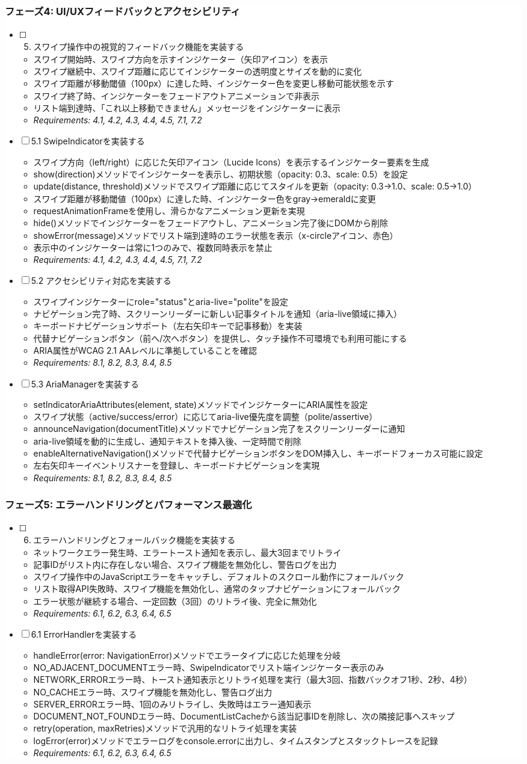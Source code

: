 ### フェーズ4: UI/UXフィードバックとアクセシビリティ

- [ ] 5. スワイプ操作中の視覚的フィードバック機能を実装する
  - スワイプ開始時、スワイプ方向を示すインジケーター（矢印アイコン）を表示
  - スワイプ継続中、スワイプ距離に応じてインジケーターの透明度とサイズを動的に変化
  - スワイプ距離が移動閾値（100px）に達した時、インジケーター色を変更し移動可能状態を示す
  - スワイプ終了時、インジケーターをフェードアウトアニメーションで非表示
  - リスト端到達時、「これ以上移動できません」メッセージをインジケーターに表示
  - _Requirements: 4.1, 4.2, 4.3, 4.4, 4.5, 7.1, 7.2_

- [ ] 5.1 SwipeIndicatorを実装する
  - スワイプ方向（left/right）に応じた矢印アイコン（Lucide Icons）を表示するインジケーター要素を生成
  - show(direction)メソッドでインジケーターを表示し、初期状態（opacity: 0.3、scale: 0.5）を設定
  - update(distance, threshold)メソッドでスワイプ距離に応じてスタイルを更新（opacity: 0.3→1.0、scale: 0.5→1.0）
  - スワイプ距離が移動閾値（100px）に達した時、インジケーター色をgray→emeraldに変更
  - requestAnimationFrameを使用し、滑らかなアニメーション更新を実現
  - hide()メソッドでインジケーターをフェードアウトし、アニメーション完了後にDOMから削除
  - showError(message)メソッドでリスト端到達時のエラー状態を表示（x-circleアイコン、赤色）
  - 表示中のインジケーターは常に1つのみで、複数同時表示を禁止
  - _Requirements: 4.1, 4.2, 4.3, 4.4, 4.5, 7.1, 7.2_

- [ ] 5.2 アクセシビリティ対応を実装する
  - スワイプインジケーターにrole="status"とaria-live="polite"を設定
  - ナビゲーション完了時、スクリーンリーダーに新しい記事タイトルを通知（aria-live領域に挿入）
  - キーボードナビゲーションサポート（左右矢印キーで記事移動）を実装
  - 代替ナビゲーションボタン（前へ/次へボタン）を提供し、タッチ操作不可環境でも利用可能にする
  - ARIA属性がWCAG 2.1 AAレベルに準拠していることを確認
  - _Requirements: 8.1, 8.2, 8.3, 8.4, 8.5_

- [ ] 5.3 AriaManagerを実装する
  - setIndicatorAriaAttributes(element, state)メソッドでインジケーターにARIA属性を設定
  - スワイプ状態（active/success/error）に応じてaria-live優先度を調整（polite/assertive）
  - announceNavigation(documentTitle)メソッドでナビゲーション完了をスクリーンリーダーに通知
  - aria-live領域を動的に生成し、通知テキストを挿入後、一定時間で削除
  - enableAlternativeNavigation()メソッドで代替ナビゲーションボタンをDOM挿入し、キーボードフォーカス可能に設定
  - 左右矢印キーイベントリスナーを登録し、キーボードナビゲーションを実現
  - _Requirements: 8.1, 8.2, 8.3, 8.4, 8.5_

### フェーズ5: エラーハンドリングとパフォーマンス最適化

- [ ] 6. エラーハンドリングとフォールバック機能を実装する
  - ネットワークエラー発生時、エラートースト通知を表示し、最大3回までリトライ
  - 記事IDがリスト内に存在しない場合、スワイプ機能を無効化し、警告ログを出力
  - スワイプ操作中のJavaScriptエラーをキャッチし、デフォルトのスクロール動作にフォールバック
  - リスト取得API失敗時、スワイプ機能を無効化し、通常のタップナビゲーションにフォールバック
  - エラー状態が継続する場合、一定回数（3回）のリトライ後、完全に無効化
  - _Requirements: 6.1, 6.2, 6.3, 6.4, 6.5_

- [ ] 6.1 ErrorHandlerを実装する
  - handleError(error: NavigationError)メソッドでエラータイプに応じた処理を分岐
  - NO_ADJACENT_DOCUMENTエラー時、SwipeIndicatorでリスト端インジケーター表示のみ
  - NETWORK_ERRORエラー時、トースト通知表示とリトライ処理を実行（最大3回、指数バックオフ1秒、2秒、4秒）
  - NO_CACHEエラー時、スワイプ機能を無効化し、警告ログ出力
  - SERVER_ERRORエラー時、1回のみリトライし、失敗時はエラー通知表示
  - DOCUMENT_NOT_FOUNDエラー時、DocumentListCacheから該当記事IDを削除し、次の隣接記事へスキップ
  - retry(operation, maxRetries)メソッドで汎用的なリトライ処理を実装
  - logError(error)メソッドでエラーログをconsole.errorに出力し、タイムスタンプとスタックトレースを記録
  - _Requirements: 6.1, 6.2, 6.3, 6.4, 6.5_
